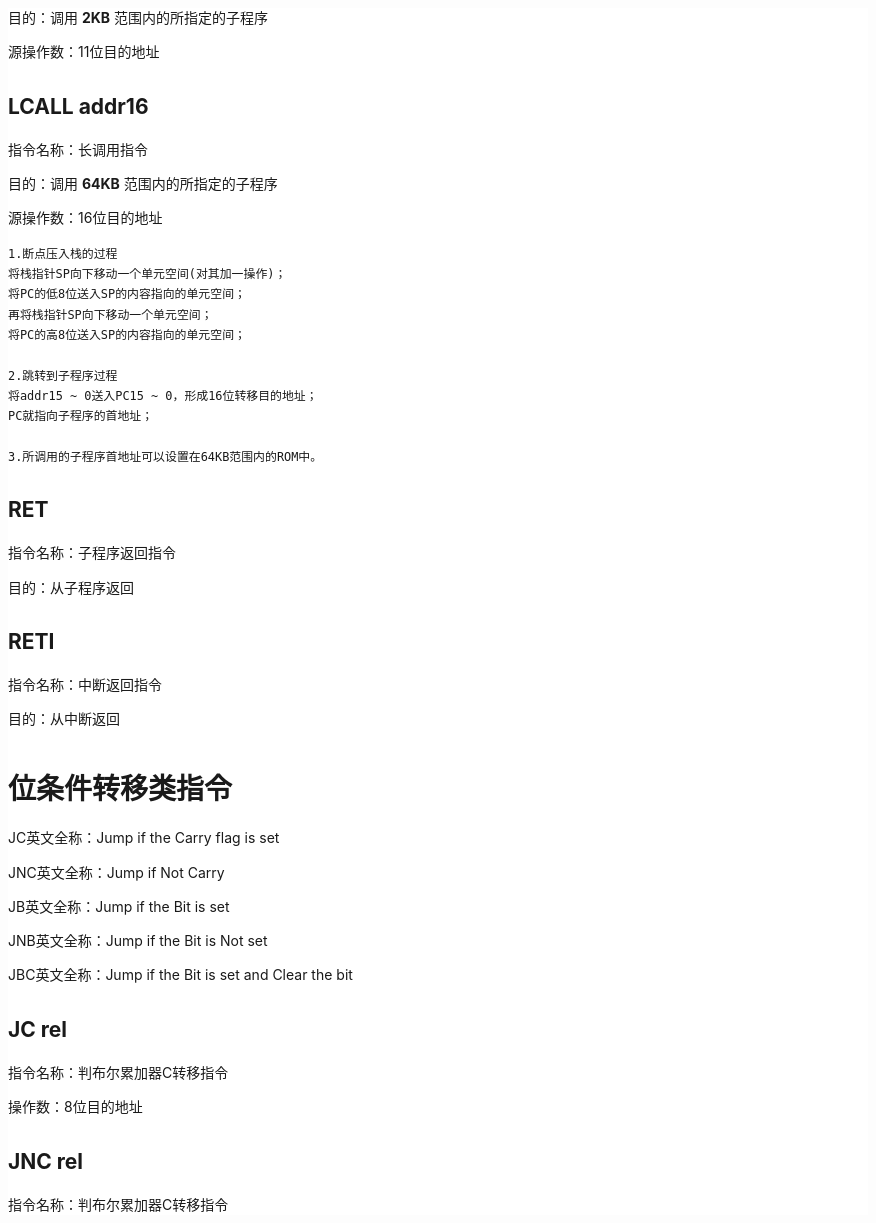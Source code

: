 目的：调用 **2KB** 范围内的所指定的子程序

源操作数：11位目的地址
## LCALL addr16
指令名称：长调用指令

目的：调用 **64KB** 范围内的所指定的子程序

源操作数：16位目的地址
```
1.断点压入栈的过程
将栈指针SP向下移动一个单元空间(对其加一操作)；
将PC的低8位送入SP的内容指向的单元空间；
再将栈指针SP向下移动一个单元空间；
将PC的高8位送入SP的内容指向的单元空间；

2.跳转到子程序过程
将addr15 ~ 0送入PC15 ~ 0，形成16位转移目的地址；
PC就指向子程序的首地址；

3.所调用的子程序首地址可以设置在64KB范围内的ROM中。
```
## RET
指令名称：子程序返回指令

目的：从子程序返回
## RETI
指令名称：中断返回指令

目的：从中断返回

# 位条件转移类指令
JC英文全称：Jump if the Carry flag is set

JNC英文全称：Jump if Not Carry

JB英文全称：Jump if the Bit is set

JNB英文全称：Jump if the Bit is Not set

JBC英文全称：Jump if the Bit is set and Clear the bit


## JC rel
指令名称：判布尔累加器C转移指令

操作数：8位目的地址

## JNC rel
指令名称：判布尔累加器C转移指令
